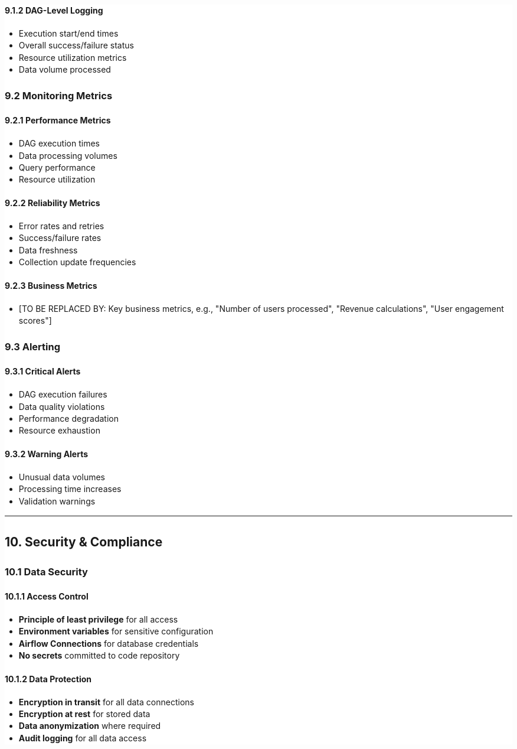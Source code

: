#### 9.1.2 DAG-Level Logging
- Execution start/end times
- Overall success/failure status
- Resource utilization metrics
- Data volume processed

### 9.2 Monitoring Metrics

#### 9.2.1 Performance Metrics
- DAG execution times
- Data processing volumes
- Query performance
- Resource utilization

#### 9.2.2 Reliability Metrics
- Error rates and retries
- Success/failure rates
- Data freshness
- Collection update frequencies

#### 9.2.3 Business Metrics
- [TO BE REPLACED BY: Key business metrics, e.g., "Number of users processed", "Revenue calculations", "User engagement scores"]

### 9.3 Alerting

#### 9.3.1 Critical Alerts
- DAG execution failures
- Data quality violations
- Performance degradation
- Resource exhaustion

#### 9.3.2 Warning Alerts
- Unusual data volumes
- Processing time increases
- Validation warnings

---

## 10. Security & Compliance

### 10.1 Data Security

#### 10.1.1 Access Control
- **Principle of least privilege** for all access
- **Environment variables** for sensitive configuration
- **Airflow Connections** for database credentials
- **No secrets** committed to code repository

#### 10.1.2 Data Protection
- **Encryption in transit** for all data connections
- **Encryption at rest** for stored data
- **Data anonymization** where required
- **Audit logging** for all data access
